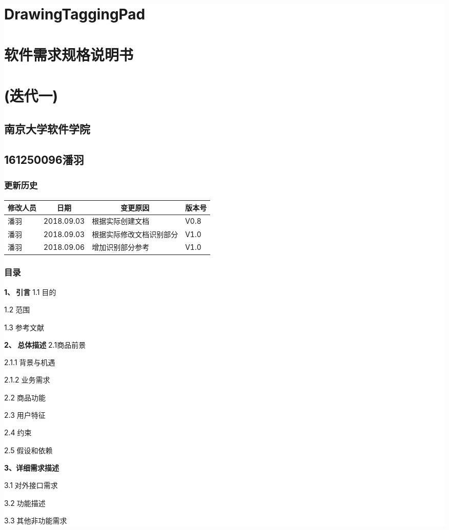#  DrawingTaggingPad
# 软件需求规格说明书
# (迭代一)



## 南京大学软件学院
## 161250096潘羽



### 更新历史

| 修改人员 | 日期      | 变更原因     | 版本号 |
| -------- | --------- | ------------ | ------ |
| 潘羽    | 2018.09.03 | 根据实际创建文档 | V0.8   |
| 潘羽    | 2018.09.03 | 根据实际修改文档识别部分 | V1.0   |
| 潘羽    | 2018.09.06 | 增加识别部分参考 | V1.0   |
 

### 目录

**1、 引言**
1.1  目的

1.2  范围

1.3  参考文献

**2、 总体描述**
2.1商品前景

2.1.1 背景与机遇

2.1.2 业务需求

2.2 商品功能

2.3 用户特征

2.4 约束

2.5 假设和依赖

**3、详细需求描述**

3.1 对外接口需求

3.2 功能描述

3.3 其他非功能需求
